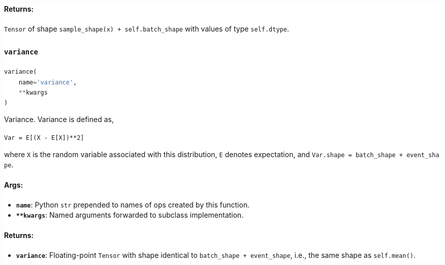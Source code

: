 
#### Returns:
`Tensor` of shape `sample_shape(x) + self.batch_shape` with values of type
  `self.dtype`.


<h3 id="variance"><code>variance</code></h3>

``` python
variance(
    name='variance',
    **kwargs
)
```

Variance.
Variance is defined as,

```none
Var = E[(X - E[X])**2]
```

where `X` is the random variable associated with this distribution, `E`
denotes expectation, and `Var.shape = batch_shape + event_shape`.

#### Args:

* <b>`name`</b>: Python `str` prepended to names of ops created by this function.
* <b>`**kwargs`</b>: Named arguments forwarded to subclass implementation.


#### Returns:

* <b>`variance`</b>: Floating-point `Tensor` with shape identical to
  `batch_shape + event_shape`, i.e., the same shape as `self.mean()`.



